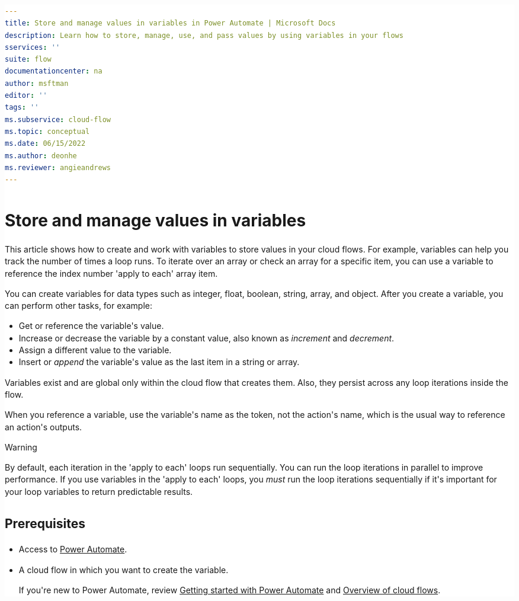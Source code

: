 ```yaml
---
title: Store and manage values in variables in Power Automate | Microsoft Docs
description: Learn how to store, manage, use, and pass values by using variables in your flows
sservices: ''
suite: flow
documentationcenter: na
author: msftman
editor: ''
tags: ''
ms.subservice: cloud-flow
ms.topic: conceptual
ms.date: 06/15/2022
ms.author: deonhe
ms.reviewer: angieandrews
---
```


# Store and manage values in variables

This article shows how to create and work with variables to store values in your cloud flows. For example, variables can help you track the number of times a loop runs. To iterate over an array or check an array for a specific item, you can use a variable to reference the index number 'apply to each' array item.

You can create variables for data types such as integer, float, boolean, string, array, and object. After you create a variable, you can perform other tasks, for example:

- Get or reference the variable's value.
- Increase or decrease the variable by a constant value, also known as *increment* and *decrement*.
- Assign a different value to the variable.
- Insert or *append* the variable's value as the last item in a string or array.

Variables exist and are global only within the cloud flow that creates them. Also, they persist across any loop iterations inside the flow. 

When you reference a variable, use the variable's name as the token, not the action's name, which is the usual way to reference an action's outputs.

> [!WARNING]
> By default, each iteration in the 'apply to each' loops run sequentially. You can run the loop iterations in parallel to improve performance. If you use variables in the 'apply to each' loops, you *must* run the loop iterations sequentially if it's important for your loop variables to return predictable results.

## Prerequisites

* Access to [Power Automate](https://make.powerautomate.com).

* A cloud flow in which you want to create the variable.

  If you're new to Power Automate, review [Getting started with Power Automate](getting-started.md) and [Overview of cloud flows](overview-cloud.md).
